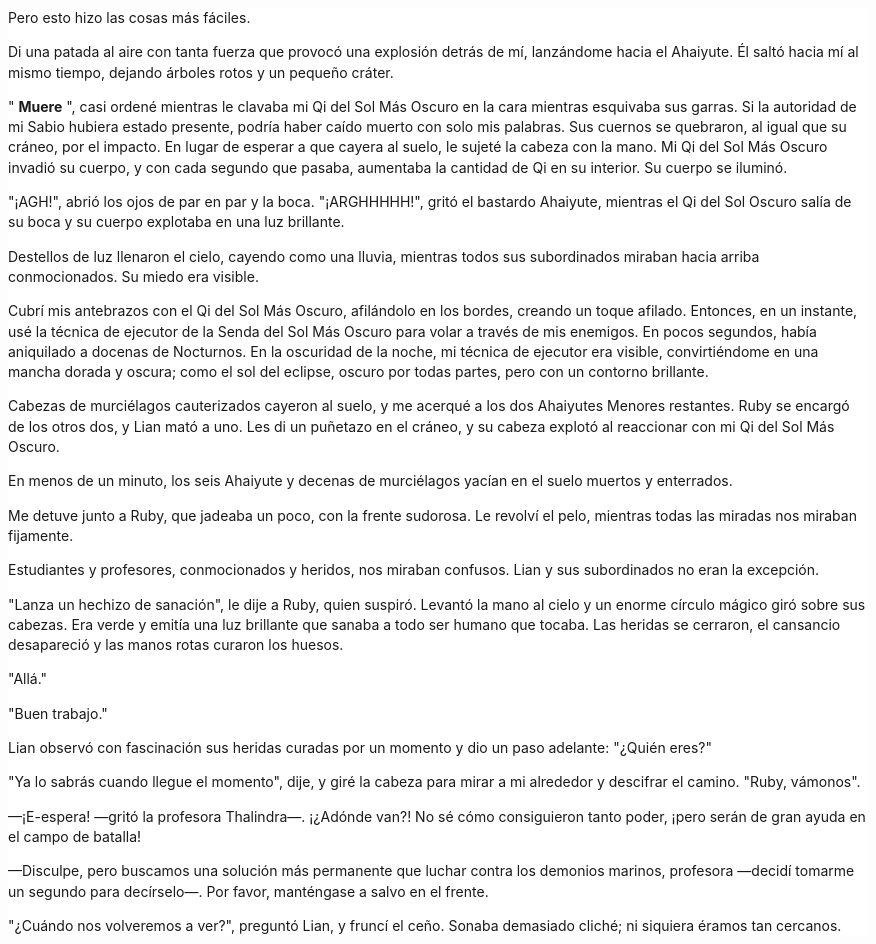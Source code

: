 Pero esto hizo las cosas más fáciles. 

Di una patada al aire con tanta fuerza que provocó una explosión detrás de mí, lanzándome hacia el Ahaiyute. Él saltó hacia mí al mismo tiempo, dejando árboles rotos y un pequeño cráter. 

" **Muere** ", casi ordené mientras le clavaba mi Qi del Sol Más Oscuro en la cara mientras esquivaba sus garras. Si la autoridad de mi Sabio hubiera estado presente, podría haber caído muerto con solo mis palabras. Sus cuernos se quebraron, al igual que su cráneo, por el impacto. En lugar de esperar a que cayera al suelo, le sujeté la cabeza con la mano. Mi Qi del Sol Más Oscuro invadió su cuerpo, y con cada segundo que pasaba, aumentaba la cantidad de Qi en su interior. Su cuerpo se iluminó.

"¡AGH!", abrió los ojos de par en par y la boca. "¡ARGHHHHH!", gritó el bastardo Ahaiyute, mientras el Qi del Sol Oscuro salía de su boca y su cuerpo explotaba en una luz brillante.

Destellos de luz llenaron el cielo, cayendo como una lluvia, mientras todos sus subordinados miraban hacia arriba conmocionados. Su miedo era visible.

Cubrí mis antebrazos con el Qi del Sol Más Oscuro, afilándolo en los bordes, creando un toque afilado. Entonces, en un instante, usé la técnica de ejecutor de la Senda del Sol Más Oscuro para volar a través de mis enemigos. En pocos segundos, había aniquilado a docenas de Nocturnos. En la oscuridad de la noche, mi técnica de ejecutor era visible, convirtiéndome en una mancha dorada y oscura; como el sol del eclipse, oscuro por todas partes, pero con un contorno brillante. 

Cabezas de murciélagos cauterizados cayeron al suelo, y me acerqué a los dos Ahaiyutes Menores restantes. Ruby se encargó de los otros dos, y Lian mató a uno. Les di un puñetazo en el cráneo, y su cabeza explotó al reaccionar con mi Qi del Sol Más Oscuro.

En menos de un minuto, los seis Ahaiyute y decenas de murciélagos yacían en el suelo muertos y enterrados.

Me detuve junto a Ruby, que jadeaba un poco, con la frente sudorosa. Le revolví el pelo, mientras todas las miradas nos miraban fijamente.

Estudiantes y profesores, conmocionados y heridos, nos miraban confusos. Lian y sus subordinados no eran la excepción.

"Lanza un hechizo de sanación", le dije a Ruby, quien suspiró. Levantó la mano al cielo y un enorme círculo mágico giró sobre sus cabezas. Era verde y emitía una luz brillante que sanaba a todo ser humano que tocaba. Las heridas se cerraron, el cansancio desapareció y las manos rotas curaron los huesos. 

"Allá."

"Buen trabajo."

Lian observó con fascinación sus heridas curadas por un momento y dio un paso adelante: "¿Quién eres?"

"Ya lo sabrás cuando llegue el momento", dije, y giré la cabeza para mirar a mi alrededor y descifrar el camino. "Ruby, vámonos".

—¡E-espera! —gritó la profesora Thalindra—. ¡¿Adónde van?! No sé cómo consiguieron tanto poder, ¡pero serán de gran ayuda en el campo de batalla!

—Disculpe, pero buscamos una solución más permanente que luchar contra los demonios marinos, profesora —decidí tomarme un segundo para decírselo—. Por favor, manténgase a salvo en el frente.

"¿Cuándo nos volveremos a ver?", preguntó Lian, y fruncí el ceño. Sonaba demasiado cliché; ni siquiera éramos tan cercanos.

